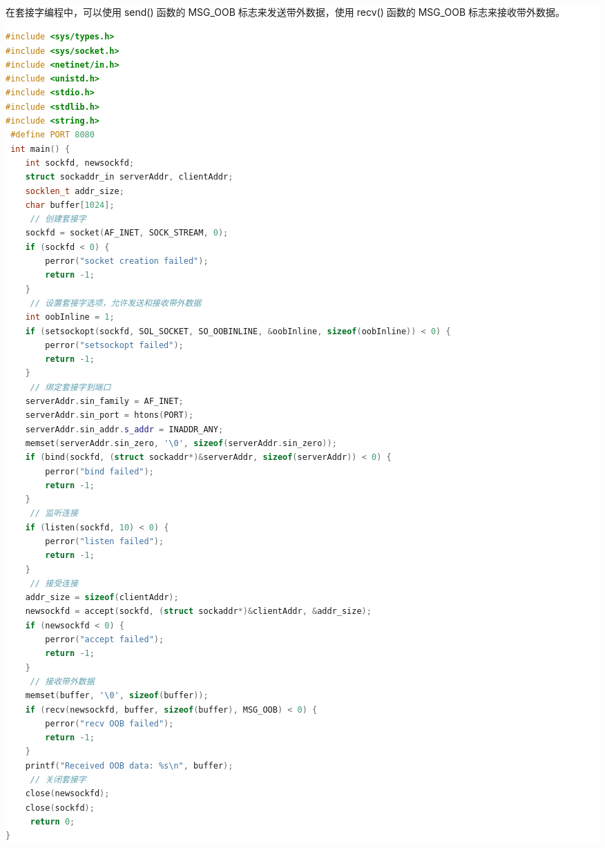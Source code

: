 在套接字编程中，可以使用 send() 函数的 MSG_OOB 标志来发送带外数据，使用 recv() 函数的 MSG_OOB 标志来接收带外数据。

```cpp
#include <sys/types.h>
#include <sys/socket.h>
#include <netinet/in.h>
#include <unistd.h>
#include <stdio.h>
#include <stdlib.h>
#include <string.h>
 #define PORT 8080
 int main() {
    int sockfd, newsockfd;
    struct sockaddr_in serverAddr, clientAddr;
    socklen_t addr_size;
    char buffer[1024];
     // 创建套接字
    sockfd = socket(AF_INET, SOCK_STREAM, 0);
    if (sockfd < 0) {
        perror("socket creation failed");
        return -1;
    }
     // 设置套接字选项，允许发送和接收带外数据
    int oobInline = 1;
    if (setsockopt(sockfd, SOL_SOCKET, SO_OOBINLINE, &oobInline, sizeof(oobInline)) < 0) {
        perror("setsockopt failed");
        return -1;
    }
     // 绑定套接字到端口
    serverAddr.sin_family = AF_INET;
    serverAddr.sin_port = htons(PORT);
    serverAddr.sin_addr.s_addr = INADDR_ANY;
    memset(serverAddr.sin_zero, '\0', sizeof(serverAddr.sin_zero));
    if (bind(sockfd, (struct sockaddr*)&serverAddr, sizeof(serverAddr)) < 0) {
        perror("bind failed");
        return -1;
    }
     // 监听连接
    if (listen(sockfd, 10) < 0) {
        perror("listen failed");
        return -1;
    }
     // 接受连接
    addr_size = sizeof(clientAddr);
    newsockfd = accept(sockfd, (struct sockaddr*)&clientAddr, &addr_size);
    if (newsockfd < 0) {
        perror("accept failed");
        return -1;
    }
     // 接收带外数据
    memset(buffer, '\0', sizeof(buffer));
    if (recv(newsockfd, buffer, sizeof(buffer), MSG_OOB) < 0) {
        perror("recv OOB failed");
        return -1;
    }
    printf("Received OOB data: %s\n", buffer);
     // 关闭套接字
    close(newsockfd);
    close(sockfd);
     return 0;
}
```

